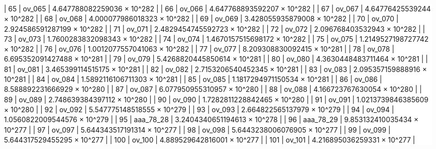 | 65 | ov_065 | 4.647788082259036 × 10^282 |
| 66 | ov_066 | 4.647768893592207 × 10^282 |
| 67 | ov_067 | 4.64776425539244 × 10^282 |
| 68 | ov_068 | 4.000077986018323 × 10^282 |
| 69 | ov_069 | 3.428055935879008 × 10^282 |
| 70 | ov_070 | 2.924586591287199 × 10^282 |
| 71 | ov_071 | 2.4829454745592723 × 10^282 |
| 72 | ov_072 | 2.096768403532943 × 10^282 |
| 73 | ov_073 | 1.7600283832098343 × 10^282 |
| 74 | ov_074 | 1.4670157515698172 × 10^282 |
| 75 | ov_075 | 1.2149527198727742 × 10^282 |
| 76 | ov_076 | 1.0012077557041063 × 10^282 |
| 77 | ov_077 | 8.209308830092415 × 10^281 |
| 78 | ov_078 | 6.695352091427488 × 10^281 |
| 79 | ov_079 | 5.4268820445850614 × 10^281 |
| 80 | ov_080 | 4.3630448483711464 × 10^281 |
| 81 | ov_081 | 3.465399114515175 × 10^281 |
| 82 | ov_082 | 2.7153206540452345 × 10^281 |
| 83 | ov_083 | 2.095357159888916 × 10^281 |
| 84 | ov_084 | 1.5892116106711303 × 10^281 |
| 85 | ov_085 | 1.1817294971150534 × 10^281 |
| 86 | ov_086 | 8.588892231666929 × 10^280 |
| 87 | ov_087 | 6.077950955310957 × 10^280 |
| 88 | ov_088 | 4.166723767630054 × 10^280 |
| 89 | ov_089 | 2.748639384397112 × 10^280 |
| 90 | ov_090 | 1.7282811228842465 × 10^280 |
| 91 | ov_091 | 1.0213739846385609 × 10^280 |
| 92 | ov_092 | 5.547775148518555 × 10^279 |
| 93 | ov_093 | 2.664822565137979 × 10^279 |
| 94 | ov_094 | 1.0560822009544576 × 10^279 |
| 95 | aaa_78_28 | 3.2404340651194613 × 10^278 |
| 96 | aaa_78_29 | 9.853132410035434 × 10^277 |
| 97 | ov_097 | 5.644343517191314 × 10^277 |
| 98 | ov_098 | 5.6443238006076905 × 10^277 |
| 99 | ov_099 | 5.644317529455295 × 10^277 |
| 100 | ov_100 | 4.889529642816001 × 10^277 |
| 101 | ov_101 | 4.216895036259331 × 10^277 |